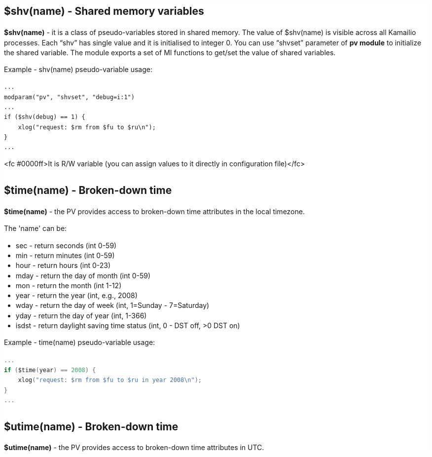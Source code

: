 ## $shv(name) - Shared memory variables

**$shv(name)** - it is a class of pseudo-variables stored in shared
memory. The value of $shv(name) is visible across all Kamailio
processes. Each “shv” has single value and it is initialised to integer
0. You can use “shvset” parameter of **pv module** to initialize the
shared variable. The module exports a set of MI functions to get/set the
value of shared variables.

Example - shv(name) pseudo-variable usage:

    ...
    modparam("pv", "shvset", "debug=i:1")
    ...
    if ($shv(debug) == 1) {
        xlog("request: $rm from $fu to $ru\n");
    }
    ...

\<fc #0000ff>It is R/W variable (you can assign values to it directly in
configuration file)\</fc>

## $time(name) - Broken-down time

**$time(name)** - the PV provides access to broken-down time attributes
in the local timezone.

The 'name' can be:

-   sec - return seconds (int 0-59)
-   min - return minutes (int 0-59)
-   hour - return hours (int 0-23)
-   mday - return the day of month (int 0-59)
-   mon - return the month (int 1-12)
-   year - return the year (int, e.g., 2008)
-   wday - return the day of week (int, 1=Sunday - 7=Saturday)
-   yday - return the day of year (int, 1-366)
-   isdst - return daylight saving time status (int, 0 - DST off, >0 DST
    on)

Example - time(name) pseudo-variable usage:

``` c
...
if ($time(year) == 2008) {
    xlog("request: $rm from $fu to $ru in year 2008\n");
}
...
```

## $utime(name) - Broken-down time

**$utime(name)** - the PV provides access to broken-down time attributes
in UTC.
